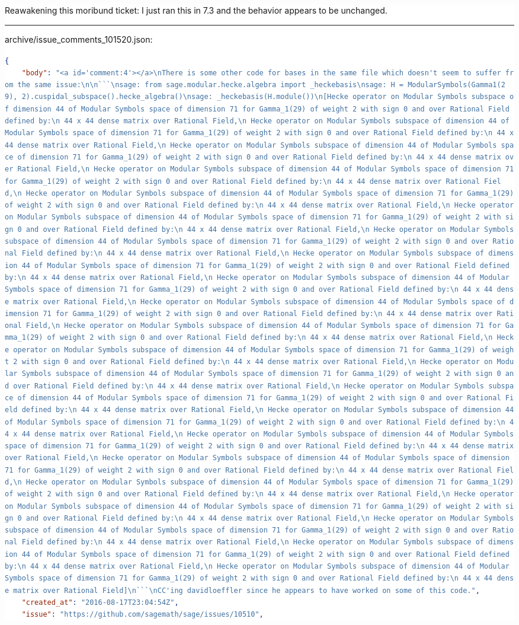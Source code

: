 <a id='comment:3'></a>
Reawakening this moribund ticket: I just ran this in 7.3 and the behavior appears to be unchanged.



---

archive/issue_comments_101520.json:
```json
{
    "body": "<a id='comment:4'></a>\nThere is some other code for bases in the same file which doesn't seem to suffer from the same issue:\n\n```\nsage: from sage.modular.hecke.algebra import _heckebasis\nsage: H = ModularSymbols(Gamma1(29), 2).cuspidal_subspace().hecke_algebra()\nsage: _heckebasis(H.module())\n[Hecke operator on Modular Symbols subspace of dimension 44 of Modular Symbols space of dimension 71 for Gamma_1(29) of weight 2 with sign 0 and over Rational Field defined by:\n 44 x 44 dense matrix over Rational Field,\n Hecke operator on Modular Symbols subspace of dimension 44 of Modular Symbols space of dimension 71 for Gamma_1(29) of weight 2 with sign 0 and over Rational Field defined by:\n 44 x 44 dense matrix over Rational Field,\n Hecke operator on Modular Symbols subspace of dimension 44 of Modular Symbols space of dimension 71 for Gamma_1(29) of weight 2 with sign 0 and over Rational Field defined by:\n 44 x 44 dense matrix over Rational Field,\n Hecke operator on Modular Symbols subspace of dimension 44 of Modular Symbols space of dimension 71 for Gamma_1(29) of weight 2 with sign 0 and over Rational Field defined by:\n 44 x 44 dense matrix over Rational Field,\n Hecke operator on Modular Symbols subspace of dimension 44 of Modular Symbols space of dimension 71 for Gamma_1(29) of weight 2 with sign 0 and over Rational Field defined by:\n 44 x 44 dense matrix over Rational Field,\n Hecke operator on Modular Symbols subspace of dimension 44 of Modular Symbols space of dimension 71 for Gamma_1(29) of weight 2 with sign 0 and over Rational Field defined by:\n 44 x 44 dense matrix over Rational Field,\n Hecke operator on Modular Symbols subspace of dimension 44 of Modular Symbols space of dimension 71 for Gamma_1(29) of weight 2 with sign 0 and over Rational Field defined by:\n 44 x 44 dense matrix over Rational Field,\n Hecke operator on Modular Symbols subspace of dimension 44 of Modular Symbols space of dimension 71 for Gamma_1(29) of weight 2 with sign 0 and over Rational Field defined by:\n 44 x 44 dense matrix over Rational Field,\n Hecke operator on Modular Symbols subspace of dimension 44 of Modular Symbols space of dimension 71 for Gamma_1(29) of weight 2 with sign 0 and over Rational Field defined by:\n 44 x 44 dense matrix over Rational Field,\n Hecke operator on Modular Symbols subspace of dimension 44 of Modular Symbols space of dimension 71 for Gamma_1(29) of weight 2 with sign 0 and over Rational Field defined by:\n 44 x 44 dense matrix over Rational Field,\n Hecke operator on Modular Symbols subspace of dimension 44 of Modular Symbols space of dimension 71 for Gamma_1(29) of weight 2 with sign 0 and over Rational Field defined by:\n 44 x 44 dense matrix over Rational Field,\n Hecke operator on Modular Symbols subspace of dimension 44 of Modular Symbols space of dimension 71 for Gamma_1(29) of weight 2 with sign 0 and over Rational Field defined by:\n 44 x 44 dense matrix over Rational Field,\n Hecke operator on Modular Symbols subspace of dimension 44 of Modular Symbols space of dimension 71 for Gamma_1(29) of weight 2 with sign 0 and over Rational Field defined by:\n 44 x 44 dense matrix over Rational Field,\n Hecke operator on Modular Symbols subspace of dimension 44 of Modular Symbols space of dimension 71 for Gamma_1(29) of weight 2 with sign 0 and over Rational Field defined by:\n 44 x 44 dense matrix over Rational Field,\n Hecke operator on Modular Symbols subspace of dimension 44 of Modular Symbols space of dimension 71 for Gamma_1(29) of weight 2 with sign 0 and over Rational Field defined by:\n 44 x 44 dense matrix over Rational Field,\n Hecke operator on Modular Symbols subspace of dimension 44 of Modular Symbols space of dimension 71 for Gamma_1(29) of weight 2 with sign 0 and over Rational Field defined by:\n 44 x 44 dense matrix over Rational Field,\n Hecke operator on Modular Symbols subspace of dimension 44 of Modular Symbols space of dimension 71 for Gamma_1(29) of weight 2 with sign 0 and over Rational Field defined by:\n 44 x 44 dense matrix over Rational Field,\n Hecke operator on Modular Symbols subspace of dimension 44 of Modular Symbols space of dimension 71 for Gamma_1(29) of weight 2 with sign 0 and over Rational Field defined by:\n 44 x 44 dense matrix over Rational Field,\n Hecke operator on Modular Symbols subspace of dimension 44 of Modular Symbols space of dimension 71 for Gamma_1(29) of weight 2 with sign 0 and over Rational Field defined by:\n 44 x 44 dense matrix over Rational Field,\n Hecke operator on Modular Symbols subspace of dimension 44 of Modular Symbols space of dimension 71 for Gamma_1(29) of weight 2 with sign 0 and over Rational Field defined by:\n 44 x 44 dense matrix over Rational Field,\n Hecke operator on Modular Symbols subspace of dimension 44 of Modular Symbols space of dimension 71 for Gamma_1(29) of weight 2 with sign 0 and over Rational Field defined by:\n 44 x 44 dense matrix over Rational Field,\n Hecke operator on Modular Symbols subspace of dimension 44 of Modular Symbols space of dimension 71 for Gamma_1(29) of weight 2 with sign 0 and over Rational Field defined by:\n 44 x 44 dense matrix over Rational Field]\n```\nCC'ing davidloeffler since he appears to have worked on some of this code.",
    "created_at": "2016-08-17T23:04:54Z",
    "issue": "https://github.com/sagemath/sage/issues/10510",
```